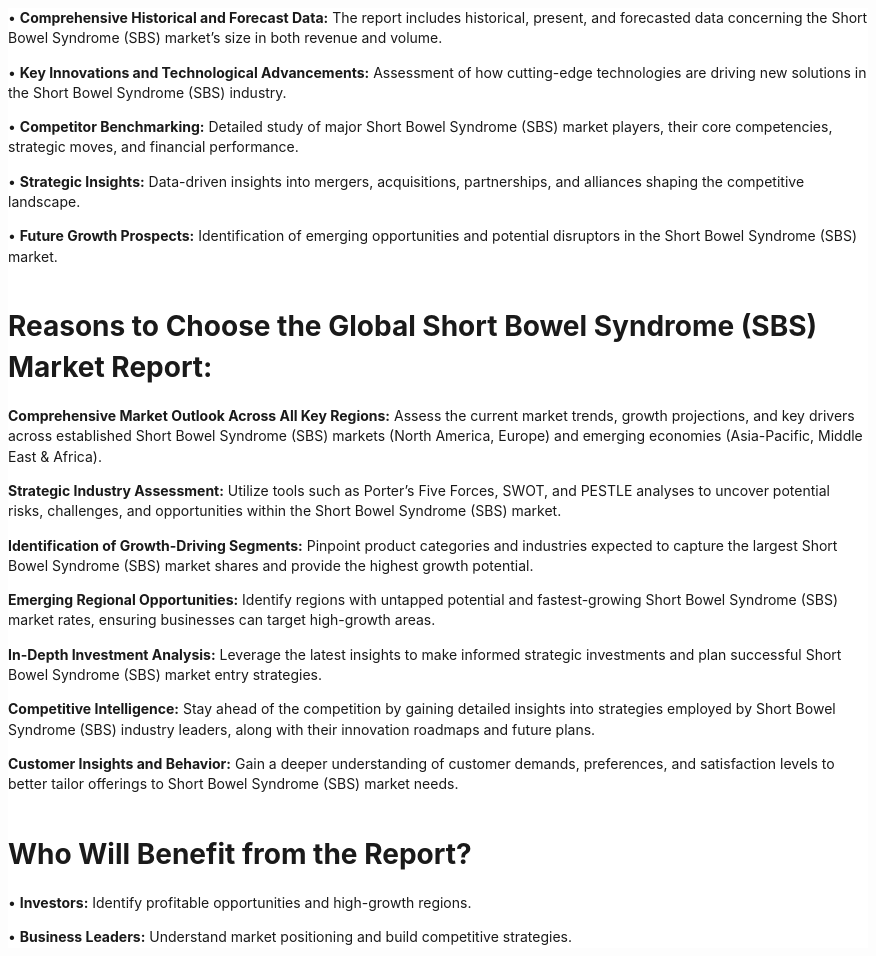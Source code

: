 • <strong>Comprehensive Historical and Forecast Data:</strong> The report includes historical, present, and forecasted data concerning the Short Bowel Syndrome (SBS) market’s size in both revenue and volume.

• <strong>Key Innovations and Technological Advancements:</strong> Assessment of how cutting-edge technologies are driving new solutions in the Short Bowel Syndrome (SBS) industry.

• <strong>Competitor Benchmarking:</strong> Detailed study of major Short Bowel Syndrome (SBS) market players, their core competencies, strategic moves, and financial performance.

• <strong>Strategic Insights:</strong> Data-driven insights into mergers, acquisitions, partnerships, and alliances shaping the competitive landscape.

• <strong>Future Growth Prospects:</strong> Identification of emerging opportunities and potential disruptors in the Short Bowel Syndrome (SBS) market.

# <strong>Reasons to Choose the Global Short Bowel Syndrome (SBS) Market Report:</strong>

<strong>Comprehensive Market Outlook Across All Key Regions:</strong>
Assess the current market trends, growth projections, and key drivers across established Short Bowel Syndrome (SBS) markets (North America, Europe) and emerging economies (Asia-Pacific, Middle East & Africa).

<strong>Strategic Industry Assessment:</strong>
Utilize tools such as Porter’s Five Forces, SWOT, and PESTLE analyses to uncover potential risks, challenges, and opportunities within the Short Bowel Syndrome (SBS) market.

<strong>Identification of Growth-Driving Segments:</strong>
Pinpoint product categories and industries expected to capture the largest Short Bowel Syndrome (SBS) market shares and provide the highest growth potential.

<strong>Emerging Regional Opportunities:</strong>
Identify regions with untapped potential and fastest-growing Short Bowel Syndrome (SBS) market rates, ensuring businesses can target high-growth areas.

<strong>In-Depth Investment Analysis:</strong>
Leverage the latest insights to make informed strategic investments and plan successful Short Bowel Syndrome (SBS) market entry strategies.

<strong>Competitive Intelligence:</strong>
Stay ahead of the competition by gaining detailed insights into strategies employed by Short Bowel Syndrome (SBS) industry leaders, along with their innovation roadmaps and future plans.

<strong>Customer Insights and Behavior:</strong>
Gain a deeper understanding of customer demands, preferences, and satisfaction levels to better tailor offerings to Short Bowel Syndrome (SBS) market needs.

# <strong>Who Will Benefit from the Report?</strong>

• <strong>Investors:</strong> Identify profitable opportunities and high-growth regions.

• <strong>Business Leaders:</strong> Understand market positioning and build competitive strategies.
